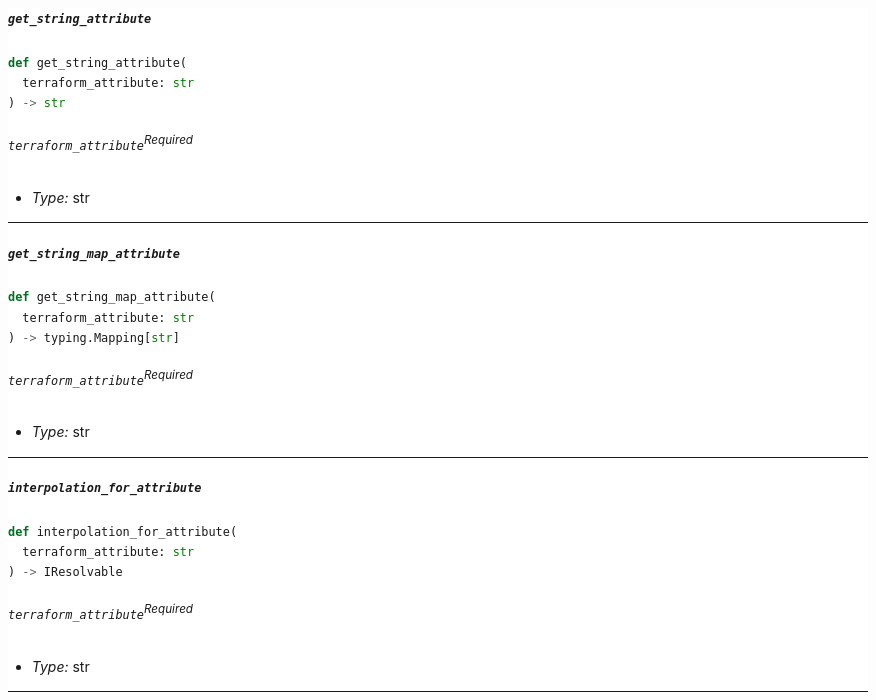 
##### `get_string_attribute` <a name="get_string_attribute" id="@cdktf/provider-mongodbatlas.dataMongodbatlasEventTrigger.DataMongodbatlasEventTrigger.getStringAttribute"></a>

```python
def get_string_attribute(
  terraform_attribute: str
) -> str
```

###### `terraform_attribute`<sup>Required</sup> <a name="terraform_attribute" id="@cdktf/provider-mongodbatlas.dataMongodbatlasEventTrigger.DataMongodbatlasEventTrigger.getStringAttribute.parameter.terraformAttribute"></a>

- *Type:* str

---

##### `get_string_map_attribute` <a name="get_string_map_attribute" id="@cdktf/provider-mongodbatlas.dataMongodbatlasEventTrigger.DataMongodbatlasEventTrigger.getStringMapAttribute"></a>

```python
def get_string_map_attribute(
  terraform_attribute: str
) -> typing.Mapping[str]
```

###### `terraform_attribute`<sup>Required</sup> <a name="terraform_attribute" id="@cdktf/provider-mongodbatlas.dataMongodbatlasEventTrigger.DataMongodbatlasEventTrigger.getStringMapAttribute.parameter.terraformAttribute"></a>

- *Type:* str

---

##### `interpolation_for_attribute` <a name="interpolation_for_attribute" id="@cdktf/provider-mongodbatlas.dataMongodbatlasEventTrigger.DataMongodbatlasEventTrigger.interpolationForAttribute"></a>

```python
def interpolation_for_attribute(
  terraform_attribute: str
) -> IResolvable
```

###### `terraform_attribute`<sup>Required</sup> <a name="terraform_attribute" id="@cdktf/provider-mongodbatlas.dataMongodbatlasEventTrigger.DataMongodbatlasEventTrigger.interpolationForAttribute.parameter.terraformAttribute"></a>

- *Type:* str

---